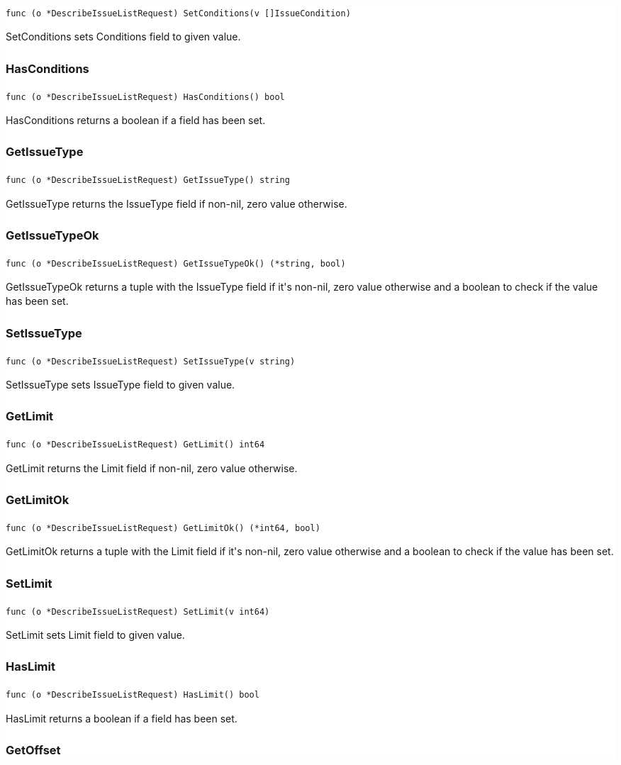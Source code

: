 `func (o *DescribeIssueListRequest) SetConditions(v []IssueCondition)`

SetConditions sets Conditions field to given value.

### HasConditions

`func (o *DescribeIssueListRequest) HasConditions() bool`

HasConditions returns a boolean if a field has been set.

### GetIssueType

`func (o *DescribeIssueListRequest) GetIssueType() string`

GetIssueType returns the IssueType field if non-nil, zero value otherwise.

### GetIssueTypeOk

`func (o *DescribeIssueListRequest) GetIssueTypeOk() (*string, bool)`

GetIssueTypeOk returns a tuple with the IssueType field if it's non-nil, zero value otherwise
and a boolean to check if the value has been set.

### SetIssueType

`func (o *DescribeIssueListRequest) SetIssueType(v string)`

SetIssueType sets IssueType field to given value.


### GetLimit

`func (o *DescribeIssueListRequest) GetLimit() int64`

GetLimit returns the Limit field if non-nil, zero value otherwise.

### GetLimitOk

`func (o *DescribeIssueListRequest) GetLimitOk() (*int64, bool)`

GetLimitOk returns a tuple with the Limit field if it's non-nil, zero value otherwise
and a boolean to check if the value has been set.

### SetLimit

`func (o *DescribeIssueListRequest) SetLimit(v int64)`

SetLimit sets Limit field to given value.

### HasLimit

`func (o *DescribeIssueListRequest) HasLimit() bool`

HasLimit returns a boolean if a field has been set.

### GetOffset
